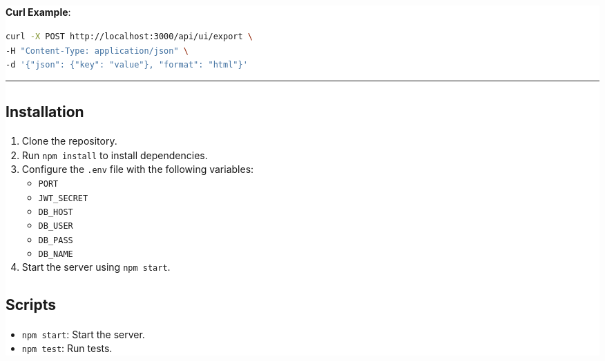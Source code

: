 **Curl Example**:
```bash
curl -X POST http://localhost:3000/api/ui/export \
-H "Content-Type: application/json" \
-d '{"json": {"key": "value"}, "format": "html"}'
```

---

## Installation
1. Clone the repository.
2. Run `npm install` to install dependencies.
3. Configure the `.env` file with the following variables:
   - `PORT`
   - `JWT_SECRET`
   - `DB_HOST`
   - `DB_USER`
   - `DB_PASS`
   - `DB_NAME`
4. Start the server using `npm start`.

## Scripts
- `npm start`: Start the server.
- `npm test`: Run tests.
